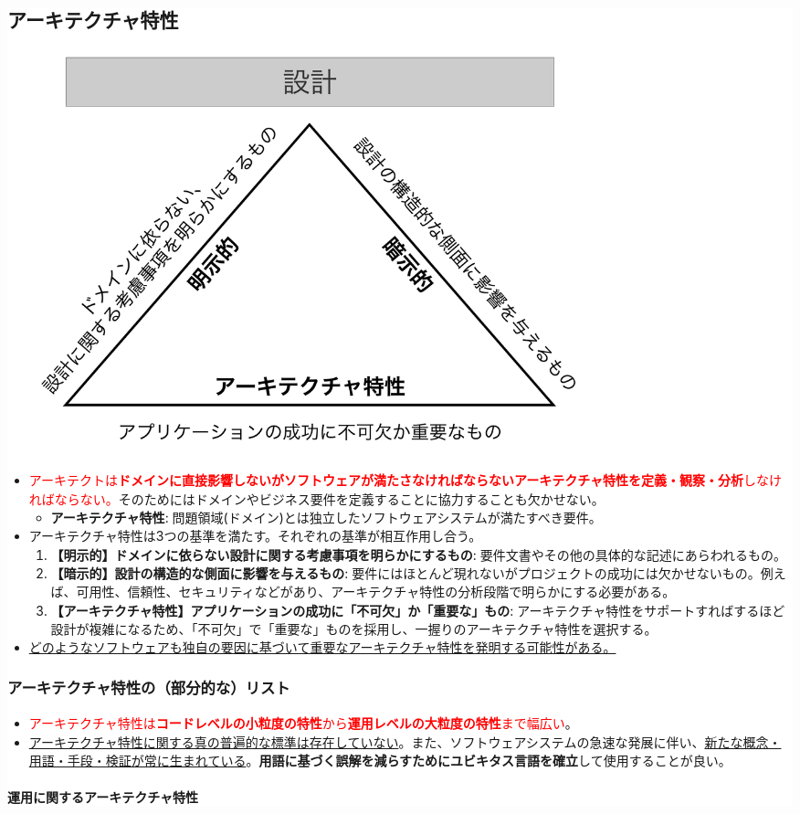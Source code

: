 ## アーキテクチャ特性

<img src="images/アーキテクチャ特性の区分.png" width=75%>

- <font color=red>アーキテクトは<b>ドメインに直接影響しないがソフトウェアが満たさなければならないアーキテクチャ特性を定義・観察・分析</b>しなければならない。</font>そのためにはドメインやビジネス要件を定義することに協力することも欠かせない。
  - **アーキテクチャ特性**: 問題領域(ドメイン)とは独立したソフトウェアシステムが満たすべき要件。
- アーキテクチャ特性は3つの基準を満たす。それぞれの基準が相互作用し合う。
  1. **【明示的】ドメインに依らない設計に関する考慮事項を明らかにするもの**: 要件文書やその他の具体的な記述にあらわれるもの。
  2. **【暗示的】設計の構造的な側面に影響を与えるもの**: 要件にはほとんど現れないがプロジェクトの成功には欠かせないもの。例えば、可用性、信頼性、セキュリティなどがあり、アーキテクチャ特性の分析段階で明らかにする必要がある。
  3. **【アーキテクチャ特性】アプリケーションの成功に「不可欠」か「重要な」もの**: アーキテクチャ特性をサポートすればするほど設計が複雑になるため、「不可欠」で「重要な」ものを採用し、一握りのアーキテクチャ特性を選択する。
- <u>どのようなソフトウェアも独自の要因に基づいて重要なアーキテクチャ特性を発明する可能性がある。</u>

### アーキテクチャ特性の（部分的な）リスト

- <font color=red>アーキテクチャ特性は<b>コードレベルの小粒度の特性</b>から<b>運用レベルの大粒度の特性</b>まで幅広い</font>。
- <u>アーキテクチャ特性に関する真の普遍的な標準は存在していない</u>。また、ソフトウェアシステムの急速な発展に伴い、<u>新たな概念・用語・手段・検証が常に生まれている</u>。**用語に基づく誤解を減らすためにユビキタス言語を確立**して使用することが良い。

#### 運用に関するアーキテクチャ特性

